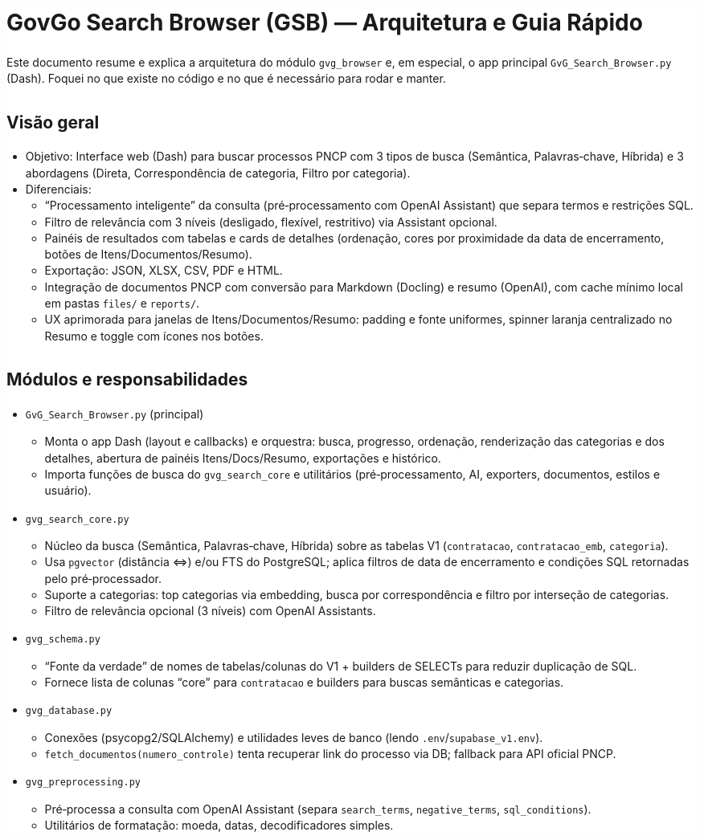 # GovGo Search Browser (GSB) — Arquitetura e Guia Rápido

Este documento resume e explica a arquitetura do módulo `gvg_browser` e, em especial, o app principal `GvG_Search_Browser.py` (Dash). Foquei no que existe no código e no que é necessário para rodar e manter.

## Visão geral

- Objetivo: Interface web (Dash) para buscar processos PNCP com 3 tipos de busca (Semântica, Palavras‑chave, Híbrida) e 3 abordagens (Direta, Correspondência de categoria, Filtro por categoria).
- Diferenciais:
  - “Processamento inteligente” da consulta (pré‑processamento com OpenAI Assistant) que separa termos e restrições SQL.
  - Filtro de relevância com 3 níveis (desligado, flexível, restritivo) via Assistant opcional.
  - Painéis de resultados com tabelas e cards de detalhes (ordenação, cores por proximidade da data de encerramento, botões de Itens/Documentos/Resumo).
  - Exportação: JSON, XLSX, CSV, PDF e HTML.
  - Integração de documentos PNCP com conversão para Markdown (Docling) e resumo (OpenAI), com cache mínimo local em pastas `files/` e `reports/`.
   - UX aprimorada para janelas de Itens/Documentos/Resumo: padding e fonte uniformes, spinner laranja centralizado no Resumo e toggle com ícones nos botões.

## Módulos e responsabilidades

- `GvG_Search_Browser.py` (principal)
  - Monta o app Dash (layout e callbacks) e orquestra: busca, progresso, ordenação, renderização das categorias e dos detalhes, abertura de painéis Itens/Docs/Resumo, exportações e histórico.
  - Importa funções de busca do `gvg_search_core` e utilitários (pré‑processamento, AI, exporters, documentos, estilos e usuário).

- `gvg_search_core.py`
  - Núcleo da busca (Semântica, Palavras‑chave, Híbrida) sobre as tabelas V1 (`contratacao`, `contratacao_emb`, `categoria`).
  - Usa `pgvector` (distância <=>) e/ou FTS do PostgreSQL; aplica filtros de data de encerramento e condições SQL retornadas pelo pré‑processador.
  - Suporte a categorias: top categorias via embedding, busca por correspondência e filtro por interseção de categorias.
  - Filtro de relevância opcional (3 níveis) com OpenAI Assistants.

- `gvg_schema.py`
  - “Fonte da verdade” de nomes de tabelas/colunas do V1 + builders de SELECTs para reduzir duplicação de SQL.
  - Fornece lista de colunas “core” para `contratacao` e builders para buscas semânticas e categorias.

- `gvg_database.py`
  - Conexões (psycopg2/SQLAlchemy) e utilidades leves de banco (lendo `.env`/`supabase_v1.env`).
  - `fetch_documentos(numero_controle)` tenta recuperar link do processo via DB; fallback para API oficial PNCP.

- `gvg_preprocessing.py`
  - Pré‑processa a consulta com OpenAI Assistant (separa `search_terms`, `negative_terms`, `sql_conditions`).
  - Utilitários de formatação: moeda, datas, decodificadores simples.
